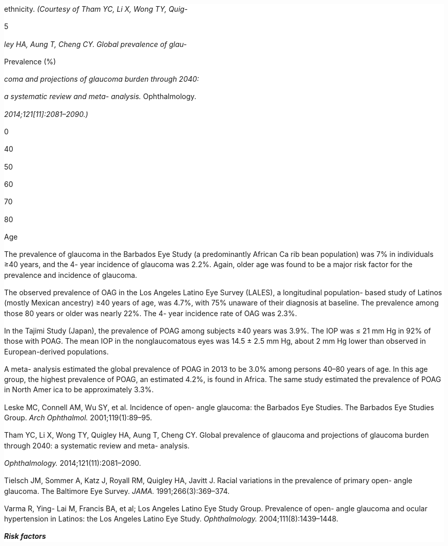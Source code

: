 ethnicity. *(Courtesy of Tham YC, Li X, Wong TY, Quig-*

5

*ley HA, Aung T, Cheng CY. Global prevalence of glau-*

Prevalence (%)

*coma and projections of glaucoma burden through 2040:*

*a systematic review and meta- analysis.* Ophthalmology.

*2014;121[11]:2081–2090.)*

0

40

50

60

70

80

Age

The prevalence of glaucoma in the Barbados Eye Study (a predominantly African Ca rib bean population) was 7% in individuals ≥40 years, and the 4- year incidence of glaucoma was 2.2%. Again, older age was found to be a major risk factor for the prevalence and incidence of glaucoma.

The observed prevalence of OAG in the Los Angeles Latino Eye Survey (LALES), a longitudinal population- based study of Latinos (mostly Mexican ancestry) ≥40 years of age, was 4.7%, with 75% unaware of their diagnosis at baseline. The prevalence among those 80 years or older was nearly 22%. The 4- year incidence rate of OAG was 2.3%.

In the Tajimi Study (Japan), the prevalence of POAG among subjects ≥40 years was 3.9%. The IOP was ≤ 21 mm Hg in 92% of those with POAG. The mean IOP in the nonglaucomatous eyes was 14.5 ± 2.5 mm Hg, about 2 mm Hg lower than observed in European-derived populations.

A meta- analysis estimated the global prevalence of POAG in 2013 to be 3.0% among persons 40–80 years of age. In this age group, the highest prevalence of POAG, an estimated 4.2%, is found in Africa. The same study estimated the prevalence of POAG in North Amer ica to be approximately 3.3%.

Leske MC, Connell AM, Wu SY, et al. Incidence of open- angle glaucoma: the Barbados Eye Studies. The Barbados Eye Studies Group. *Arch Ophthalmol.* 2001;119(1):89–95.

Tham YC, Li X, Wong TY, Quigley HA, Aung T, Cheng CY. Global prevalence of glaucoma and projections of glaucoma burden through 2040: a systematic review and meta- analysis.

*Ophthalmology.* 2014;121(11):2081–2090.

Tielsch JM, Sommer A, Katz J, Royall RM, Quigley HA, Javitt J. Racial variations in the prevalence of primary open- angle glaucoma. The Baltimore Eye Survey. *JAMA.* 1991;266(3):369–374.

Varma R, Ying- Lai M, Francis BA, et al; Los Angeles Latino Eye Study Group. Prevalence of open- angle glaucoma and ocular hypertension in Latinos: the Los Angeles Latino Eye Study. *Ophthalmology.* 2004;111(8):1439–1448.

***Risk factors***
